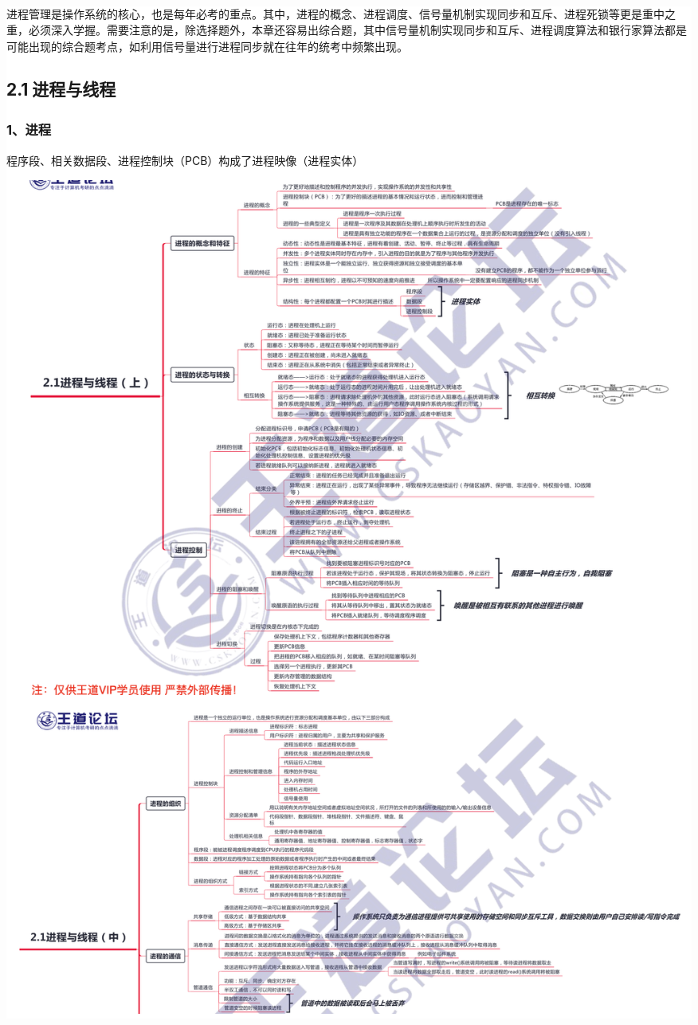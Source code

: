 进程管理是操作系统的核心，也是每年必考的重点。其中，进程的概念、进程调度、信号量机制实现同步和互斥、进程死锁等更是重中之重，必须深入学握。需要注意的是，除选择题外，本章还容易出综合题，其中信号量机制实现同步和互斥、进程调度算法和银行家算法都是可能出现的综合题考点，如利用信号量进行进程同步就在往年的统考中频繁出现。

## 2.1 进程与线程

### 1、进程

程序段、相关数据段、进程控制块（PCB）构成了进程映像（进程实体）

![2-1](./doc/2-1.png)

![2-2](./doc/2-2.png)